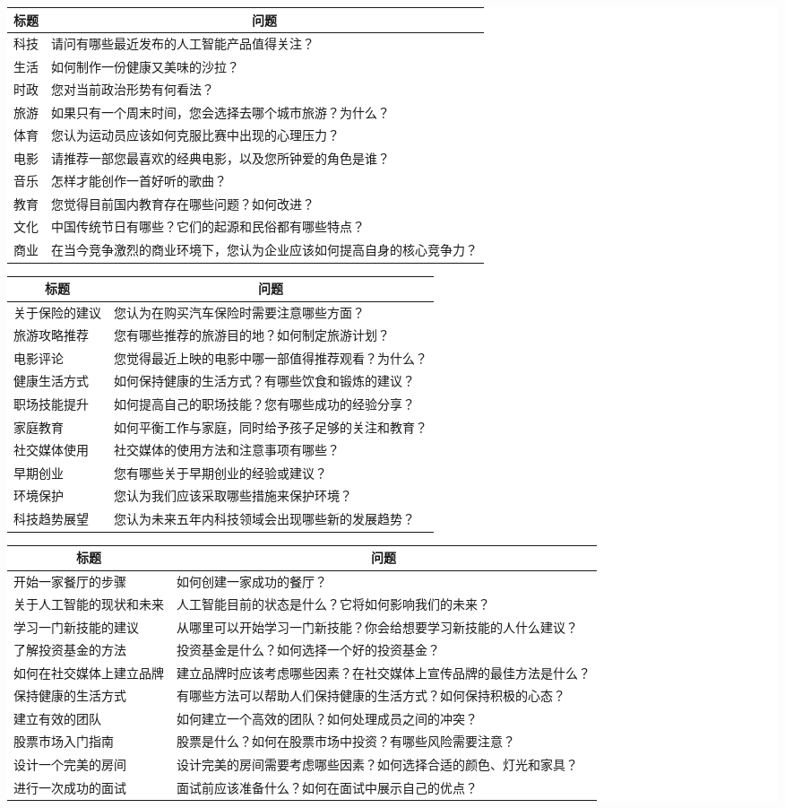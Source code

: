 |标题|问题|
|---|---|
|科技|请问有哪些最近发布的人工智能产品值得关注？|
|生活|如何制作一份健康又美味的沙拉？|
|时政|您对当前政治形势有何看法？|
|旅游|如果只有一个周末时间，您会选择去哪个城市旅游？为什么？|
|体育|您认为运动员应该如何克服比赛中出现的心理压力？|
|电影|请推荐一部您最喜欢的经典电影，以及您所钟爱的角色是谁？|
|音乐|怎样才能创作一首好听的歌曲？|
|教育|您觉得目前国内教育存在哪些问题？如何改进？|
|文化|中国传统节日有哪些？它们的起源和民俗都有哪些特点？|
|商业|在当今竞争激烈的商业环境下，您认为企业应该如何提高自身的核心竞争力？|

|标题|问题|
|---|---|
|关于保险的建议|您认为在购买汽车保险时需要注意哪些方面？|
|旅游攻略推荐|您有哪些推荐的旅游目的地？如何制定旅游计划？|
|电影评论|您觉得最近上映的电影中哪一部值得推荐观看？为什么？|
|健康生活方式|如何保持健康的生活方式？有哪些饮食和锻炼的建议？|
|职场技能提升|如何提高自己的职场技能？您有哪些成功的经验分享？|
|家庭教育|如何平衡工作与家庭，同时给予孩子足够的关注和教育？|
|社交媒体使用|社交媒体的使用方法和注意事项有哪些？|
|早期创业|您有哪些关于早期创业的经验或建议？|
|环境保护|您认为我们应该采取哪些措施来保护环境？|
|科技趋势展望|您认为未来五年内科技领域会出现哪些新的发展趋势？|

| 标题 | 问题 |
| --- | --- |
| 开始一家餐厅的步骤 | 如何创建一家成功的餐厅？ |
| 关于人工智能的现状和未来 | 人工智能目前的状态是什么？它将如何影响我们的未来？ |
| 学习一门新技能的建议 | 从哪里可以开始学习一门新技能？你会给想要学习新技能的人什么建议？ |
| 了解投资基金的方法 | 投资基金是什么？如何选择一个好的投资基金？ |
| 如何在社交媒体上建立品牌 | 建立品牌时应该考虑哪些因素？在社交媒体上宣传品牌的最佳方法是什么？ |
| 保持健康的生活方式 | 有哪些方法可以帮助人们保持健康的生活方式？如何保持积极的心态？ |
| 建立有效的团队 | 如何建立一个高效的团队？如何处理成员之间的冲突？ |
| 股票市场入门指南 | 股票是什么？如何在股票市场中投资？有哪些风险需要注意？ |
| 设计一个完美的房间 | 设计完美的房间需要考虑哪些因素？如何选择合适的颜色、灯光和家具？ |
| 进行一次成功的面试 | 面试前应该准备什么？如何在面试中展示自己的优点？ |
